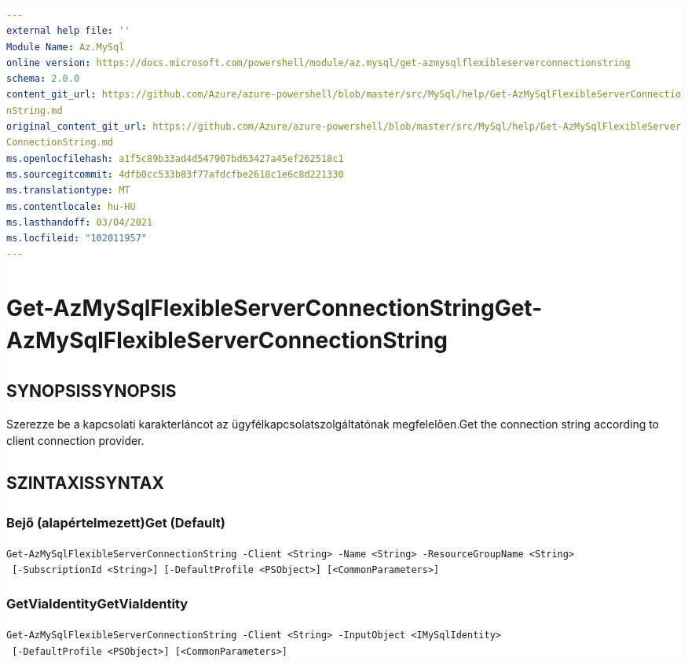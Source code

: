 ```yaml
---
external help file: ''
Module Name: Az.MySql
online version: https://docs.microsoft.com/powershell/module/az.mysql/get-azmysqlflexibleserverconnectionstring
schema: 2.0.0
content_git_url: https://github.com/Azure/azure-powershell/blob/master/src/MySql/help/Get-AzMySqlFlexibleServerConnectionString.md
original_content_git_url: https://github.com/Azure/azure-powershell/blob/master/src/MySql/help/Get-AzMySqlFlexibleServerConnectionString.md
ms.openlocfilehash: a1f5c89b33ad4d547907bd63427a45ef262518c1
ms.sourcegitcommit: 4dfb0cc533b83f77afdcfbe2618c1e6c8d221330
ms.translationtype: MT
ms.contentlocale: hu-HU
ms.lasthandoff: 03/04/2021
ms.locfileid: "102011957"
---
```

# <span data-ttu-id="dff84-101">Get-AzMySqlFlexibleServerConnectionString</span><span class="sxs-lookup"><span data-stu-id="dff84-101">Get-AzMySqlFlexibleServerConnectionString</span></span>

## <span data-ttu-id="dff84-102">SYNOPSIS</span><span class="sxs-lookup"><span data-stu-id="dff84-102">SYNOPSIS</span></span>
<span data-ttu-id="dff84-103">Szerezze be a kapcsolati karakterláncot az ügyfélkapcsolatszolgáltatónak megfelelően.</span><span class="sxs-lookup"><span data-stu-id="dff84-103">Get the connection string according to client connection provider.</span></span>

## <span data-ttu-id="dff84-104">SZINTAXIS</span><span class="sxs-lookup"><span data-stu-id="dff84-104">SYNTAX</span></span>

### <span data-ttu-id="dff84-105">Bejő (alapértelmezett)</span><span class="sxs-lookup"><span data-stu-id="dff84-105">Get (Default)</span></span>
```
Get-AzMySqlFlexibleServerConnectionString -Client <String> -Name <String> -ResourceGroupName <String>
 [-SubscriptionId <String>] [-DefaultProfile <PSObject>] [<CommonParameters>]
```

### <span data-ttu-id="dff84-106">GetViaIdentity</span><span class="sxs-lookup"><span data-stu-id="dff84-106">GetViaIdentity</span></span>
```
Get-AzMySqlFlexibleServerConnectionString -Client <String> -InputObject <IMySqlIdentity>
 [-DefaultProfile <PSObject>] [<CommonParameters>]
```
